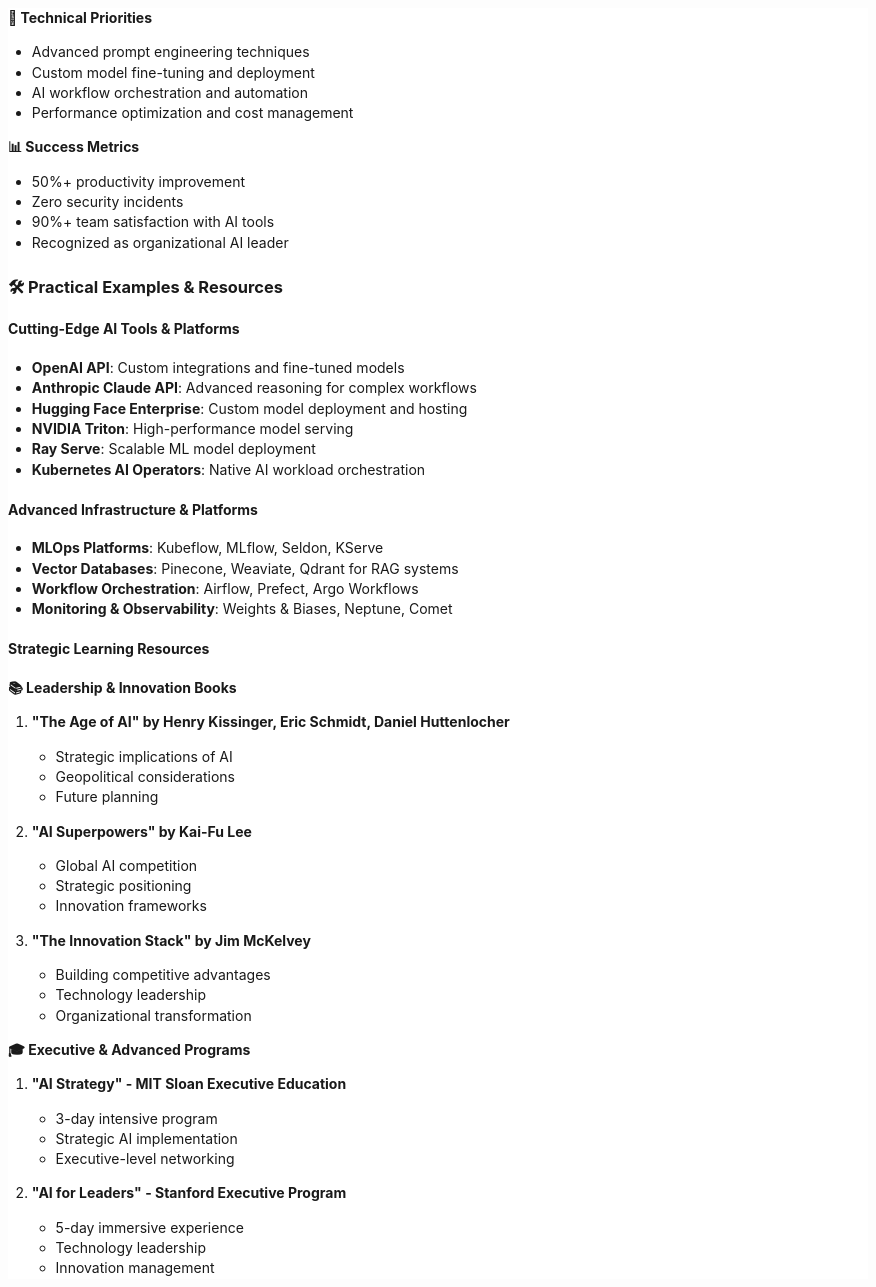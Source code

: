 **🔧 Technical Priorities**
- Advanced prompt engineering techniques
- Custom model fine-tuning and deployment
- AI workflow orchestration and automation
- Performance optimization and cost management

**📊 Success Metrics**
- 50%+ productivity improvement
- Zero security incidents
- 90%+ team satisfaction with AI tools
- Recognized as organizational AI leader

### 🛠️ **Practical Examples & Resources**

#### **Cutting-Edge AI Tools & Platforms**
- **OpenAI API**: Custom integrations and fine-tuned models
- **Anthropic Claude API**: Advanced reasoning for complex workflows
- **Hugging Face Enterprise**: Custom model deployment and hosting
- **NVIDIA Triton**: High-performance model serving
- **Ray Serve**: Scalable ML model deployment
- **Kubernetes AI Operators**: Native AI workload orchestration

#### **Advanced Infrastructure & Platforms**
- **MLOps Platforms**: Kubeflow, MLflow, Seldon, KServe
- **Vector Databases**: Pinecone, Weaviate, Qdrant for RAG systems
- **Workflow Orchestration**: Airflow, Prefect, Argo Workflows
- **Monitoring & Observability**: Weights & Biases, Neptune, Comet

#### **Strategic Learning Resources**

**📚 Leadership & Innovation Books**
1. **"The Age of AI" by Henry Kissinger, Eric Schmidt, Daniel Huttenlocher**
   - Strategic implications of AI
   - Geopolitical considerations
   - Future planning

2. **"AI Superpowers" by Kai-Fu Lee**
   - Global AI competition
   - Strategic positioning
   - Innovation frameworks

3. **"The Innovation Stack" by Jim McKelvey**
   - Building competitive advantages
   - Technology leadership
   - Organizational transformation

**🎓 Executive & Advanced Programs**
1. **"AI Strategy" - MIT Sloan Executive Education**
   - 3-day intensive program
   - Strategic AI implementation
   - Executive-level networking

2. **"AI for Leaders" - Stanford Executive Program**
   - 5-day immersive experience
   - Technology leadership
   - Innovation management
